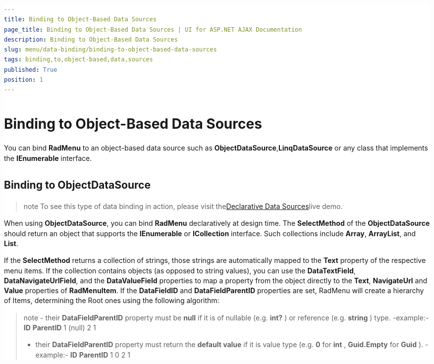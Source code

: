 ```yaml
---
title: Binding to Object-Based Data Sources
page_title: Binding to Object-Based Data Sources | UI for ASP.NET AJAX Documentation
description: Binding to Object-Based Data Sources
slug: menu/data-binding/binding-to-object-based-data-sources
tags: binding,to,object-based,data,sources
published: True
position: 1
---
```


# Binding to Object-Based Data Sources



You can bind __RadMenu__ to an object-based data source such as __ObjectDataSource__,__LinqDataSource__ or any class that implements the __IEnumerable__ interface.

## Binding to ObjectDataSource

>note To see this type of data binding in action, please visit the[Declarative Data Sources](http://demos.telerik.com/aspnet-ajax/Menu/Examples/Programming/DeclarativeDataSources/DefaultCS.aspx)live demo.
>


When using __ObjectDataSource__, you can bind __RadMenu__ declaratively at design time. The __SelectMethod__ of the __ObjectDataSource__ should return an object that supports the __IEnumerable__ or __ICollection__ interface. Such collections include __Array__, __ArrayList__, and __List<type>__.

If the __SelectMethod__ returns a collection of strings, those strings are automatically mapped to the __Text__ property of the respective menu items. If the collection contains objects (as opposed to string values), you can use the __DataTextField__, __DataNavigateUrlField__, and the __DataValueField__ properties to map a property from the object directly to the __Text__, __NavigateUrl__ and __Value__ properties of __RadMenuItem__. If the __DataFieldID__ and __DataFieldParentID__ properties are set, RadMenu will create a hierarchy of Items, determining the Root ones using the following algorithm:

>note - their __DataFieldParentID__ property must be __null__ if it is of nullable (e.g. __int?__ ) or reference (e.g. __string__ ) type.
> -example:- 
> __ID__  __ParentID__ 
>1 (null)
>2 1
>- their __DataFieldParentID__ property must return the __default value__ if it is value type (e.g. __0__ for __int__ , __Guid.Empty__ for __Guid__ ).
> -example:- 
> __ID__  __ParentID__ 
>1 0
>2 1
>
